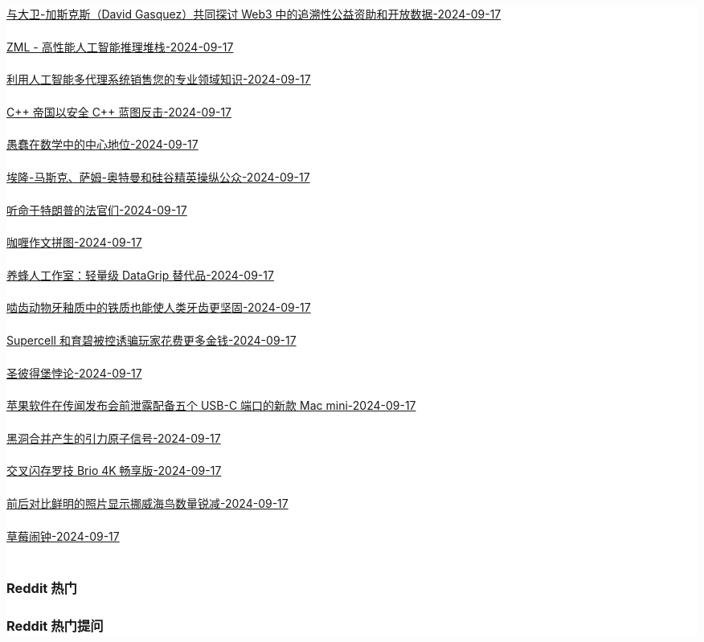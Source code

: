 <a target=_blank rel=nofollow href="https://www.heltweg.org/posts/meta-data-1-david-gasquez-retroactive-public-goods-funding-open-data-web3/" >与大卫-加斯克斯（David Gasquez）共同探讨 Web3 中的追溯性公益资助和开放数据-2024-09-17</a><br/><br/><a target=_blank rel=nofollow href="https://github.com/zml/zml" >ZML - 高性能人工智能推理堆栈-2024-09-17</a><br/><br/><a target=_blank rel=nofollow href="https://www.youtube.com/watch?v=ju9xpFqfBUs" >利用人工智能多代理系统销售您的专业领域知识-2024-09-17</a><br/><br/><a target=_blank rel=nofollow href="https://www.theregister.com/2024/09/16/safe_c_plusplus/" >C++ 帝国以安全 C++ 蓝图反击-2024-09-17</a><br/><br/><a target=_blank rel=nofollow href="https://mathforlove.com/2024/09/the-centrality-of-stupidity-in-mathematics/" >愚蠢在数学中的中心地位-2024-09-17</a><br/><br/><a target=_blank rel=nofollow href="https://fortune.com/2024/09/17/elon-musk-sam-altman-silicon-valley-elite-manipulate-public/" >埃隆-马斯克、萨姆-奥特曼和硅谷精英操纵公众-2024-09-17</a><br/><br/><a target=_blank rel=nofollow href="https://www.theatlantic.com/magazine/archive/2024/10/judicial-independence-judge-aileen-cannon-trump/679561/" >听命于特朗普的法官们-2024-09-17</a><br/><br/><a target=_blank rel=nofollow href="https://franklin.dyer.me/post/212" >咖喱作文拼图-2024-09-17</a><br/><br/><a target=_blank rel=nofollow href="https://www.beekeeperstudio.io/alternatives/datagrip" >养蜂人工作室：轻量级 DataGrip 替代品-2024-09-17</a><br/><br/><a target=_blank rel=nofollow href="https://www.mpg.de/22034748/rodents-dentistry" >啮齿动物牙釉质中的铁质也能使人类牙齿更坚固-2024-09-17</a><br/><br/><a target=_blank rel=nofollow href="https://fortune.com/europe/2024/09/12/european-video-gaming-majors-supercell-ubisoft-in-game-purchases-complaint-eu/" >Supercell 和育碧被控诱骗玩家花费更多金钱-2024-09-17</a><br/><br/><a target=_blank rel=nofollow href="https://en.wikipedia.org/wiki/St._Petersburg_paradox" >圣彼得堡悖论-2024-09-17</a><br/><br/><a target=_blank rel=nofollow href="https://arstechnica.com/gadgets/2024/09/report-big-batch-of-m4-macs-and-cheaper-ipads-on-tap-for-october-apple-event/" >苹果软件在传闻发布会前泄露配备五个 USB-C 端口的新款 Mac mini-2024-09-17</a><br/><br/><a target=_blank rel=nofollow href="https://physics.aps.org/articles/v17/133" >黑洞合并产生的引力原子信号-2024-09-17</a><br/><br/><a target=_blank rel=nofollow href="https://blinken.life/logitech-brio-stream/" >交叉闪存罗技 Brio 4K 畅享版-2024-09-17</a><br/><br/><a target=_blank rel=nofollow href="https://www.theguardian.com/environment/2024/sep/17/stark-before-and-after-photographs-reveal-sharp-decline-of-norway-seabirds-aoe" >前后对比鲜明的照片显示挪威海鸟数量锐减-2024-09-17</a><br/><br/><a target=_blank rel=nofollow href="https://marginalrevolution.com/marginalrevolution/2024/09/strawberry-alarm-clock.html" >草莓闹钟-2024-09-17</a><br/><br/>





###  Reddit 热门







###  Reddit 热门提问







